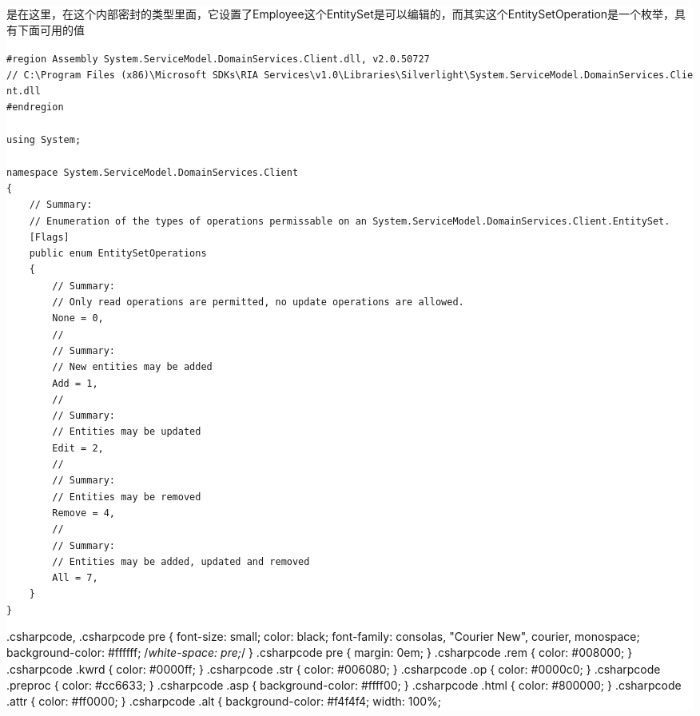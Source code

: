 


是在这里，在这个内部密封的类型里面，它设置了Employee这个EntitySet是可以编辑的，而其实这个EntitySetOperation是一个枚举，具有下面可用的值


```
#region Assembly System.ServiceModel.DomainServices.Client.dll, v2.0.50727
// C:\Program Files (x86)\Microsoft SDKs\RIA Services\v1.0\Libraries\Silverlight\System.ServiceModel.DomainServices.Client.dll
#endregion

using System;

namespace System.ServiceModel.DomainServices.Client
{
    // Summary:
    // Enumeration of the types of operations permissable on an System.ServiceModel.DomainServices.Client.EntitySet.
    [Flags]
    public enum EntitySetOperations
    {
        // Summary:
        // Only read operations are permitted, no update operations are allowed.
        None = 0,
        //
        // Summary:
        // New entities may be added
        Add = 1,
        //
        // Summary:
        // Entities may be updated
        Edit = 2,
        //
        // Summary:
        // Entities may be removed
        Remove = 4,
        //
        // Summary:
        // Entities may be added, updated and removed
        All = 7,
    }
}

```

.csharpcode, .csharpcode pre
{
 font-size: small;
 color: black;
 font-family: consolas, "Courier New", courier, monospace;
 background-color: #ffffff;
 /*white-space: pre;*/
}
.csharpcode pre { margin: 0em; }
.csharpcode .rem { color: #008000; }
.csharpcode .kwrd { color: #0000ff; }
.csharpcode .str { color: #006080; }
.csharpcode .op { color: #0000c0; }
.csharpcode .preproc { color: #cc6633; }
.csharpcode .asp { background-color: #ffff00; }
.csharpcode .html { color: #800000; }
.csharpcode .attr { color: #ff0000; }
.csharpcode .alt 
{
 background-color: #f4f4f4;
 width: 100%;